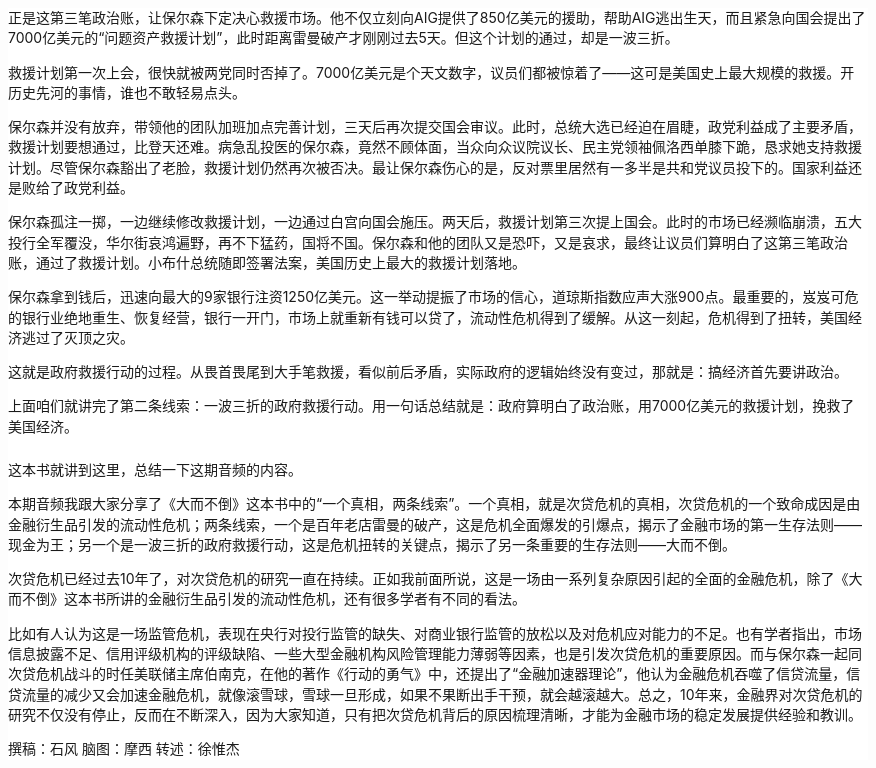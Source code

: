 正是这第三笔政治账，让保尔森下定决心救援市场。他不仅立刻向AIG提供了850亿美元的援助，帮助AIG逃出生天，而且紧急向国会提出了7000亿美元的“问题资产救援计划”，此时距离雷曼破产才刚刚过去5天。但这个计划的通过，却是一波三折。

救援计划第一次上会，很快就被两党同时否掉了。7000亿美元是个天文数字，议员们都被惊着了——这可是美国史上最大规模的救援。开历史先河的事情，谁也不敢轻易点头。

保尔森并没有放弃，带领他的团队加班加点完善计划，三天后再次提交国会审议。此时，总统大选已经迫在眉睫，政党利益成了主要矛盾，救援计划要想通过，比登天还难。病急乱投医的保尔森，竟然不顾体面，当众向众议院议长、民主党领袖佩洛西单膝下跪，恳求她支持救援计划。尽管保尔森豁出了老脸，救援计划仍然再次被否决。最让保尔森伤心的是，反对票里居然有一多半是共和党议员投下的。国家利益还是败给了政党利益。

保尔森孤注一掷，一边继续修改救援计划，一边通过白宫向国会施压。两天后，救援计划第三次提上国会。此时的市场已经濒临崩溃，五大投行全军覆没，华尔街哀鸿遍野，再不下猛药，国将不国。保尔森和他的团队又是恐吓，又是哀求，最终让议员们算明白了这第三笔政治账，通过了救援计划。小布什总统随即签署法案，美国历史上最大的救援计划落地。

保尔森拿到钱后，迅速向最大的9家银行注资1250亿美元。这一举动提振了市场的信心，道琼斯指数应声大涨900点。最重要的，岌岌可危的银行业绝地重生、恢复经营，银行一开门，市场上就重新有钱可以贷了，流动性危机得到了缓解。从这一刻起，危机得到了扭转，美国经济逃过了灭顶之灾。

这就是政府救援行动的过程。从畏首畏尾到大手笔救援，看似前后矛盾，实际政府的逻辑始终没有变过，那就是：搞经济首先要讲政治。

上面咱们就讲完了第二条线索：一波三折的政府救援行动。用一句话总结就是：政府算明白了政治账，用7000亿美元的救援计划，挽救了美国经济。

###  



这本书就讲到这里，总结一下这期音频的内容。

本期音频我跟大家分享了《大而不倒》这本书中的“一个真相，两条线索”。一个真相，就是次贷危机的真相，次贷危机的一个致命成因是由金融衍生品引发的流动性危机；两条线索，一个是百年老店雷曼的破产，这是危机全面爆发的引爆点，揭示了金融市场的第一生存法则——现金为王；另一个是一波三折的政府救援行动，这是危机扭转的关键点，揭示了另一条重要的生存法则——大而不倒。

次贷危机已经过去10年了，对次贷危机的研究一直在持续。正如我前面所说，这是一场由一系列复杂原因引起的全面的金融危机，除了《大而不倒》这本书所讲的金融衍生品引发的流动性危机，还有很多学者有不同的看法。

比如有人认为这是一场监管危机，表现在央行对投行监管的缺失、对商业银行监管的放松以及对危机应对能力的不足。也有学者指出，市场信息披露不足、信用评级机构的评级缺陷、一些大型金融机构风险管理能力薄弱等因素，也是引发次贷危机的重要原因。而与保尔森一起同次贷危机战斗的时任美联储主席伯南克，在他的著作《行动的勇气》中，还提出了“金融加速器理论”，他认为金融危机吞噬了信贷流量，信贷流量的减少又会加速金融危机，就像滚雪球，雪球一旦形成，如果不果断出手干预，就会越滚越大。总之，10年来，金融界对次贷危机的研究不仅没有停止，反而在不断深入，因为大家知道，只有把次贷危机背后的原因梳理清晰，才能为金融市场的稳定发展提供经验和教训。

撰稿：石风
脑图：摩西
转述：徐惟杰

